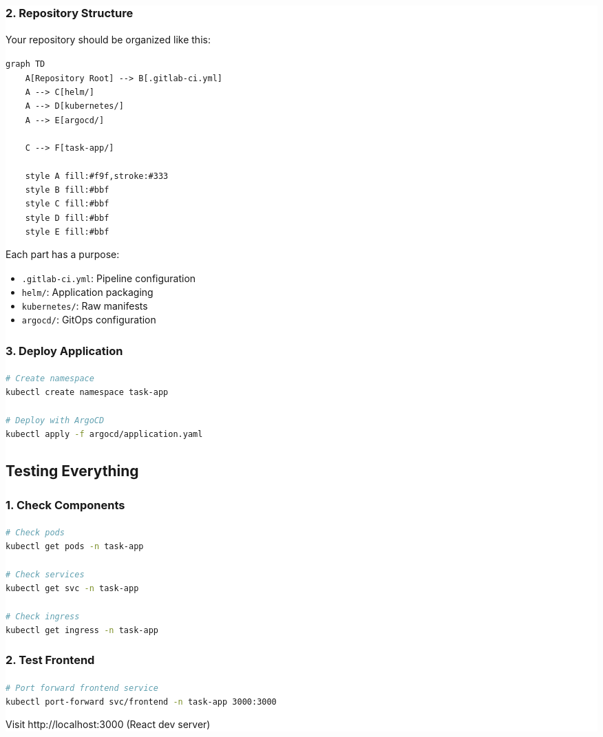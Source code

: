 ### 2. Repository Structure

Your repository should be organized like this:

```mermaid
graph TD
    A[Repository Root] --> B[.gitlab-ci.yml]
    A --> C[helm/]
    A --> D[kubernetes/]
    A --> E[argocd/]

    C --> F[task-app/]

    style A fill:#f9f,stroke:#333
    style B fill:#bbf
    style C fill:#bbf
    style D fill:#bbf
    style E fill:#bbf
```

Each part has a purpose:
- `.gitlab-ci.yml`: Pipeline configuration
- `helm/`: Application packaging
- `kubernetes/`: Raw manifests
- `argocd/`: GitOps configuration

### 3. Deploy Application

```bash
# Create namespace
kubectl create namespace task-app

# Deploy with ArgoCD
kubectl apply -f argocd/application.yaml
```

## Testing Everything

### 1. Check Components

```bash
# Check pods
kubectl get pods -n task-app

# Check services
kubectl get svc -n task-app

# Check ingress
kubectl get ingress -n task-app
```

### 2. Test Frontend
```bash
# Port forward frontend service
kubectl port-forward svc/frontend -n task-app 3000:3000
```
Visit http://localhost:3000 (React dev server)
